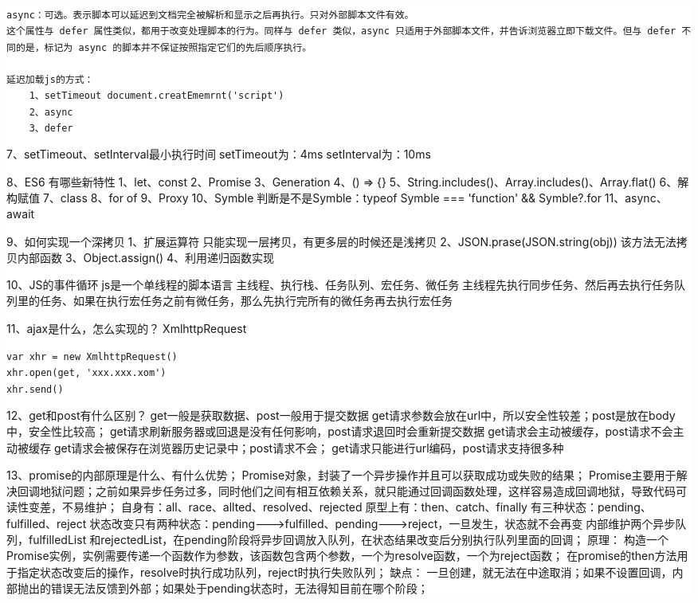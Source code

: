     async：可选。表示脚本可以延迟到文档完全被解析和显示之后再执行。只对外部脚本文件有效。
    这个属性与 defer 属性类似，都用于改变处理脚本的行为。同样与 defer 类似，async 只适用于外部脚本文件，并告诉浏览器立即下载文件。但与 defer 不同的是，标记为 async 的脚本并不保证按照指定它们的先后顺序执行。

    延迟加载js的方式：
        1、setTimeout document.creatEmemrnt('script')
        2、async
        3、defer

7、setTimeout、setInterval最小执行时间
    setTimeout为：4ms
    setInterval为：10ms

8、ES6 有哪些新特性
    1、let、const
    2、Promise
    3、Generation
    4、() => {}
    5、String.includes()、Array.includes()、Array.flat()
    6、解构赋值
    7、class
    8、for of
    9、Proxy
    10、Symble 判断是不是Symble：typeof Symble === 'function' && Symble?.for
    11、async、await

9、如何实现一个深拷贝
    1、扩展运算符
        只能实现一层拷贝，有更多层的时候还是浅拷贝
    2、JSON.prase(JSON.string(obj))
        该方法无法拷贝内部函数
    3、Object.assign()
    4、利用递归函数实现

10、JS的事件循环
    js是一个单线程的脚本语言
    主线程、执行栈、任务队列、宏任务、微任务
    主线程先执行同步任务、然后再去执行任务队列里的任务、如果在执行宏任务之前有微任务，那么先执行完所有的微任务再去执行宏任务

11、ajax是什么，怎么实现的？
    XmlhttpRequest

    var xhr = new XmlhttpRequest()
    xhr.open(get, 'xxx.xxx.xom')
    xhr.send()
    
12、get和post有什么区别？
    get一般是获取数据、post一般用于提交数据
    get请求参数会放在url中，所以安全性较差；post是放在body中，安全性比较高；
    get请求刷新服务器或回退是没有任何影响，post请求退回时会重新提交数据
    get请求会主动被缓存，post请求不会主动被缓存
    get请求会被保存在浏览器历史记录中；post请求不会；
    get请求只能进行url编码，post请求支持很多种

13、promise的内部原理是什么、有什么优势；
    Promise对象，封装了一个异步操作并且可以获取成功或失败的结果；
    Promise主要用于解决回调地狱问题；之前如果异步任务过多，同时他们之间有相互依赖关系，就只能通过回调函数处理，这样容易造成回调地狱，导致代码可读性变差，不易维护；
    自身有：all、race、allted、resolved、rejected
    原型上有：then、catch、finally
    有三种状态：pending、fulfilled、reject
    状态改变只有两种状态：pending--->fulfilled、pending--->reject，一旦发生，状态就不会再变
    内部维护两个异步队列，fulfilledList  和rejectedList，在pending阶段将异步回调放入队列，在状态结果改变后分别执行队列里面的回调；
    原理：
        构造一个Promise实例，实例需要传递一个函数作为参数，该函数包含两个参数，一个为resolve函数，一个为reject函数；
        在promise的then方法用于指定状态改变后的操作，resolve时执行成功队列，reject时执行失败队列；
    缺点：
        一旦创建，就无法在中途取消；如果不设置回调，内部抛出的错误无法反馈到外部；如果处于pending状态时，无法得知目前在哪个阶段；
